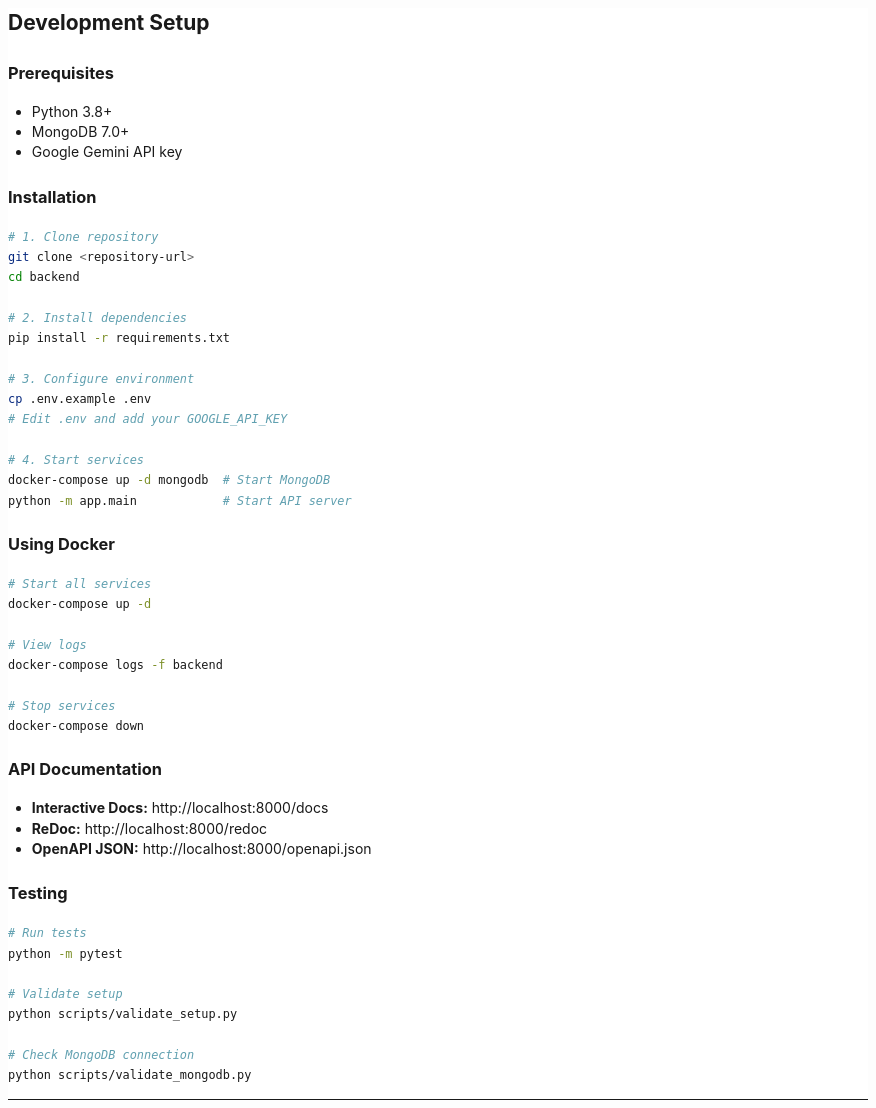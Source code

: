 
## Development Setup

### Prerequisites
- Python 3.8+
- MongoDB 7.0+
- Google Gemini API key

### Installation
```bash
# 1. Clone repository
git clone <repository-url>
cd backend

# 2. Install dependencies
pip install -r requirements.txt

# 3. Configure environment
cp .env.example .env
# Edit .env and add your GOOGLE_API_KEY

# 4. Start services
docker-compose up -d mongodb  # Start MongoDB
python -m app.main            # Start API server
```

### Using Docker
```bash
# Start all services
docker-compose up -d

# View logs
docker-compose logs -f backend

# Stop services
docker-compose down
```

### API Documentation
- **Interactive Docs:** http://localhost:8000/docs
- **ReDoc:** http://localhost:8000/redoc
- **OpenAPI JSON:** http://localhost:8000/openapi.json

### Testing
```bash
# Run tests
python -m pytest

# Validate setup
python scripts/validate_setup.py

# Check MongoDB connection
python scripts/validate_mongodb.py
```

---
